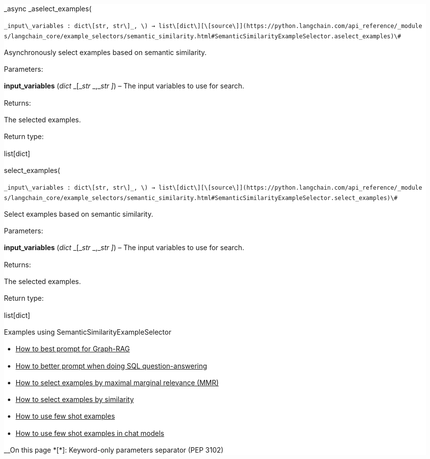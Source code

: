 _async _aselect\_examples\(

    _input\_variables : dict\[str, str\]_, \) → list\[dict\][\[source\]](https://python.langchain.com/api_reference/_modules/langchain_core/example_selectors/semantic_similarity.html#SemanticSimilarityExampleSelector.aselect_examples)\#     

Asynchronously select examples based on semantic similarity.

Parameters:     

**input\_variables** \(_dict_ _\[__str_ _,__str_ _\]_\) – The input variables to use for search.

Returns:     

The selected examples.

Return type:     

list\[dict\]

select\_examples\(

    _input\_variables : dict\[str, str\]_, \) → list\[dict\][\[source\]](https://python.langchain.com/api_reference/_modules/langchain_core/example_selectors/semantic_similarity.html#SemanticSimilarityExampleSelector.select_examples)\#     

Select examples based on semantic similarity.

Parameters:     

**input\_variables** \(_dict_ _\[__str_ _,__str_ _\]_\) – The input variables to use for search.

Returns:     

The selected examples.

Return type:     

list\[dict\]

Examples using SemanticSimilarityExampleSelector

  * [How to best prompt for Graph-RAG](https://python.langchain.com/docs/how_to/graph_prompting/)

  * [How to better prompt when doing SQL question-answering](https://python.langchain.com/docs/how_to/sql_prompting/)

  * [How to select examples by maximal marginal relevance \(MMR\)](https://python.langchain.com/docs/how_to/example_selectors_mmr/)

  * [How to select examples by similarity](https://python.langchain.com/docs/how_to/example_selectors_similarity/)

  * [How to use few shot examples](https://python.langchain.com/docs/how_to/few_shot_examples/)

  * [How to use few shot examples in chat models](https://python.langchain.com/docs/how_to/few_shot_examples_chat/)

__On this page   *[\*]: Keyword-only parameters separator (PEP 3102)